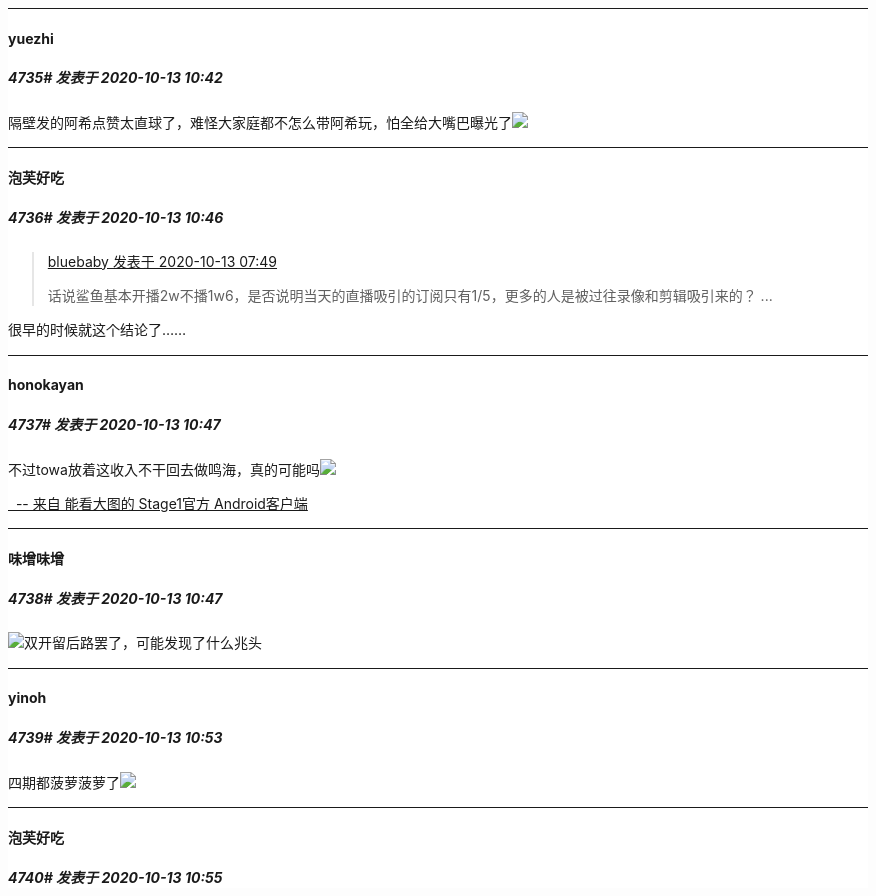 *****

####  yuezhi  
##### 4735#       发表于 2020-10-13 10:42


隔壁发的阿希点赞太直球了，难怪大家庭都不怎么带阿希玩，怕全给大嘴巴曝光了<img src="https://static.saraba1st.com/image/smiley/face2017/067.png" referrerpolicy="no-referrer">


*****

####  泡芙好吃  
##### 4736#       发表于 2020-10-13 10:46


<blockquote><a href="httphttps://bbs.saraba1st.com/2b/forum.php?mod=redirect&amp;goto=findpost&amp;pid=49035171&amp;ptid=1963466" target="_blank">bluebaby 发表于 2020-10-13 07:49</a>

话说鲨鱼基本开播2w不播1w6，是否说明当天的直播吸引的订阅只有1/5，更多的人是被过往录像和剪辑吸引来的？ ...</blockquote>
很早的时候就这个结论了……


*****

####  honokayan  
##### 4737#       发表于 2020-10-13 10:47


不过towa放着这收入不干回去做鸣海，真的可能吗<img src="https://static.saraba1st.com/image/smiley/face2017/067.png" referrerpolicy="no-referrer">

[  -- 来自 能看大图的 Stage1官方 Android客户端](https://www.coolapk.com/apk/140634)


*****

####  味增味增  
##### 4738#       发表于 2020-10-13 10:47


<img src="https://static.saraba1st.com/image/smiley/face2017/067.png" referrerpolicy="no-referrer">双开留后路罢了，可能发现了什么兆头


*****

####  yinoh  
##### 4739#       发表于 2020-10-13 10:53


四期都菠萝菠萝了<img src="https://static.saraba1st.com/image/smiley/face2017/034.png" referrerpolicy="no-referrer">


*****

####  泡芙好吃  
##### 4740#       发表于 2020-10-13 10:55
